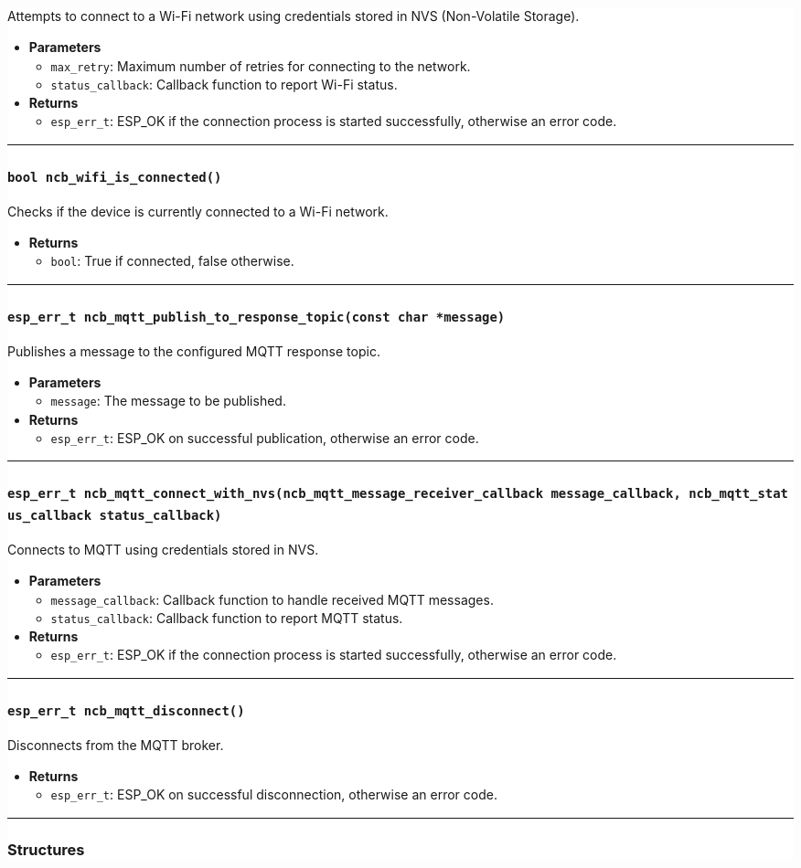Attempts to connect to a Wi-Fi network using credentials stored in NVS (Non-Volatile Storage).

- **Parameters**
  - `max_retry`: Maximum number of retries for connecting to the network.
  - `status_callback`: Callback function to report Wi-Fi status.
- **Returns**
  - `esp_err_t`: ESP_OK if the connection process is started successfully, otherwise an error code.

---

### `bool ncb_wifi_is_connected()`

Checks if the device is currently connected to a Wi-Fi network.

- **Returns**
  - `bool`: True if connected, false otherwise.

---

### `esp_err_t ncb_mqtt_publish_to_response_topic(const char *message)`

Publishes a message to the configured MQTT response topic.

- **Parameters**
  - `message`: The message to be published.
- **Returns**
  - `esp_err_t`: ESP_OK on successful publication, otherwise an error code.

---

### `esp_err_t ncb_mqtt_connect_with_nvs(ncb_mqtt_message_receiver_callback message_callback, ncb_mqtt_status_callback status_callback)`

Connects to MQTT using credentials stored in NVS.

- **Parameters**
  - `message_callback`: Callback function to handle received MQTT messages.
  - `status_callback`: Callback function to report MQTT status.
- **Returns**
  - `esp_err_t`: ESP_OK if the connection process is started successfully, otherwise an error code.

---

### `esp_err_t ncb_mqtt_disconnect()`

Disconnects from the MQTT broker.

- **Returns**
  - `esp_err_t`: ESP_OK on successful disconnection, otherwise an error code.

---

### Structures
